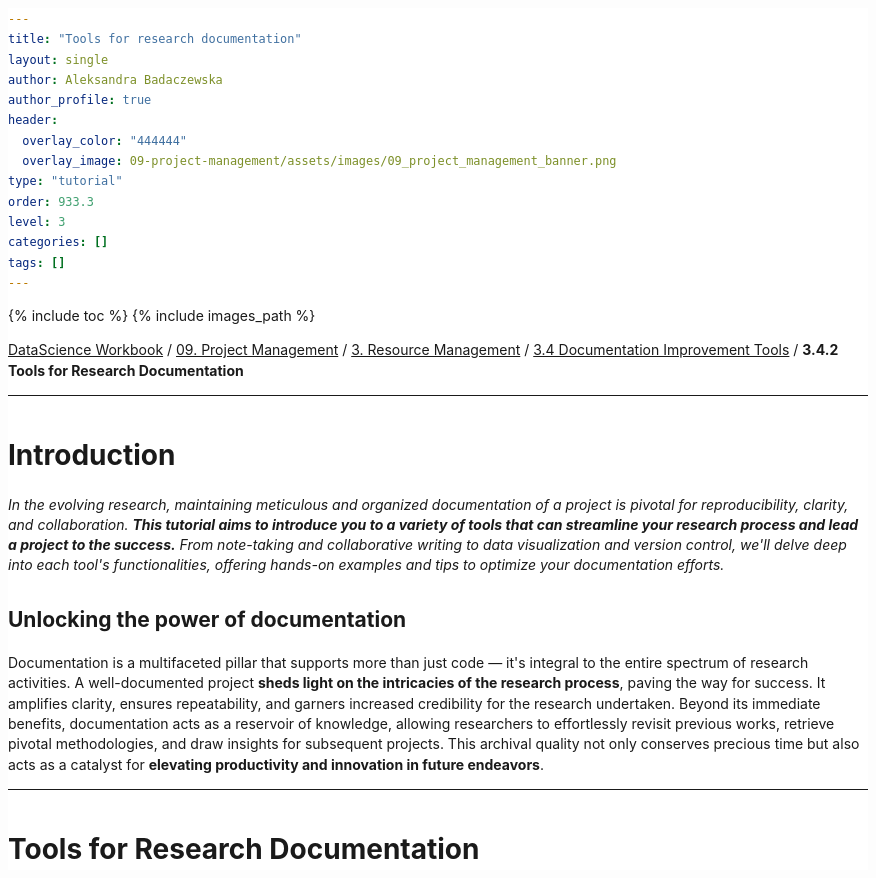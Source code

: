 ```yaml
---
title: "Tools for research documentation"
layout: single
author: Aleksandra Badaczewska
author_profile: true
header:
  overlay_color: "444444"
  overlay_image: 09-project-management/assets/images/09_project_management_banner.png
type: "tutorial"
order: 933.3
level: 3
categories: []
tags: []
---
```



{% include toc %}
{% include images_path %}

[DataScience Workbook](https://datascience.101workbook.org/) / [09. Project Management](../../00-ProjectManagement-LandingPage.md) / [3. Resource Management](../00-intro-resource-management) / [3.4 Documentation Improvement Tools](01-documentation-improvement-tools) / **3.4.2 Tools for Research Documentation**

---


# Introduction

*In the evolving research, maintaining meticulous and organized documentation of a project is pivotal for reproducibility, clarity, and collaboration. **This tutorial aims to introduce you to a variety of tools that can streamline your research process and lead a project to the success.** From note-taking and collaborative writing to data visualization and version control, we'll delve deep into each tool's functionalities, offering hands-on examples and tips to optimize your documentation efforts.*


## Unlocking the power of documentation

Documentation is a multifaceted pillar that supports more than just code — it's integral to the entire spectrum of research activities. A well-documented project **sheds light on the intricacies of the research process**, paving the way for success. It amplifies clarity, ensures repeatability, and garners increased credibility for the research undertaken. Beyond its immediate benefits, documentation acts as a reservoir of knowledge, allowing researchers to effortlessly revisit previous works, retrieve pivotal methodologies, and draw insights for subsequent projects. This archival quality not only conserves precious time but also acts as a catalyst for **elevating productivity and innovation in future endeavors**.

---

# Tools for Research Documentation
